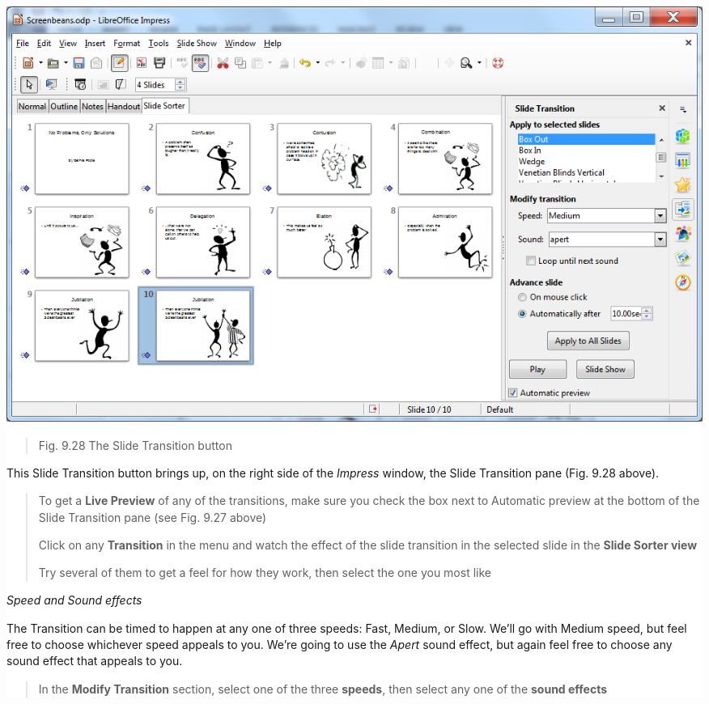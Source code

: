 ![](./media/image27.png)

> Fig. 9.28 The Slide Transition button

This Slide Transition button brings up, on the right side of the
*Impress* window, the Slide Transition pane (Fig. 9.28 above).

> To get a **Live Preview** of any of the transitions, make sure you
> check the box next to Automatic preview at the bottom of the Slide
> Transition pane (see Fig. 9.27 above)
>
> Click on any **Transition** in the menu and watch the effect of the
> slide transition in the selected slide in the **Slide Sorter view**
>
> Try several of them to get a feel for how they work, then select the
> one you most like

*Speed and Sound effects*

The Transition can be timed to happen at any one of three speeds: Fast,
Medium, or Slow. We’ll go with Medium speed, but feel free to choose
whichever speed appeals to you. We’re going to use the *Apert* sound
effect, but again feel free to choose any sound effect that appeals to
you.

> In the **Modify Transition** section, select one of the three
> **speeds**, then select any one of the **sound effects**
